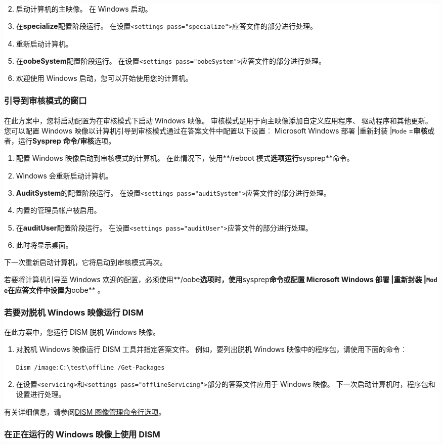 2.  启动计算机的主映像。 在 Windows 启动。

3.  在**specialize**配置阶段运行。 在设置`<settings pass="specialize">`应答文件的部分进行处理。

4.  重新启动计算机。

5.  在**oobeSystem**配置阶段运行。 在设置`<settings pass="oobeSystem">`应答文件的部分进行处理。

6.  欢迎使用 Windows 启动，您可以开始使用您的计算机。

### <a name="span-idtobootwindowstoauditmodespanspan-idtobootwindowstoauditmodespanspan-idtobootwindowstoauditmodespanto-boot-windows-to-audit-mode"></a><span id="To_boot_Windows_to_audit_mode"></span><span id="to_boot_windows_to_audit_mode"></span><span id="TO_BOOT_WINDOWS_TO_AUDIT_MODE"></span>引导到审核模式的窗口

在此方案中，您将启动配置为在审核模式下启动 Windows 映像。 审核模式是用于向主映像添加自定义应用程序、 驱动程序和其他更新。 您可以配置 Windows 映像以计算机引导到审核模式通过在答案文件中配置以下设置︰ Microsoft Windows 部署 |重新封装 |`Mode` =**审核**或者，运行**Sysprep** **命令/审核**选项。

1.  配置 Windows 映像启动到审核模式的计算机。 在此情况下，使用**/reboot 模式**选项运行**sysprep**命令。

2.  Windows 会重新启动计算机。

3.  **AuditSystem**的配置阶段运行。 在设置`<settings pass="auditSystem">`应答文件的部分进行处理。

4.  内置的管理员帐户被启用。

5.  在**auditUser**配置阶段运行。 在设置`<settings pass="auditUser">`应答文件的部分进行处理。

6.  此时将显示桌面。

下一次重新启动计算机，它将启动到审核模式再次。

若要将计算机引导至 Windows 欢迎的配置，必须使用**/oobe**选项时，使用**sysprep**命令或配置 Microsoft Windows 部署 |重新封装 |`Mode`在应答文件中设置为**oobe** 。

### <a name="span-idtorundismagainstanofflinewindowsimagespanspan-idtorundismagainstanofflinewindowsimagespanspan-idtorundismagainstanofflinewindowsimagespanto-run-dism-against-an-offline-windows-image"></a><span id="To_run_DISM_against_an_offline_Windows_image"></span><span id="to_run_dism_against_an_offline_windows_image"></span><span id="TO_RUN_DISM_AGAINST_AN_OFFLINE_WINDOWS_IMAGE"></span>若要对脱机 Windows 映像运行 DISM

在此方案中，您运行 DISM 脱机 Windows 映像。

1.  对脱机 Windows 映像运行 DISM 工具并指定答案文件。 例如，要列出脱机 Windows 映像中的程序包，请使用下面的命令︰

    ``` syntax
    Dism /image:C:\test\offline /Get-Packages
    ```

2.  在设置`<servicing>`和`<settings pass="offlineServicing">`部分的答案文件应用于 Windows 映像。 下一次启动计算机时，程序包和设置进行处理。

有关详细信息，请参阅[DISM 图像管理命令行选项](dism-image-management-command-line-options-s14.md)。

### <a name="span-idtousedismonarunningwindowsimagespanspan-idtousedismonarunningwindowsimagespanspan-idtousedismonarunningwindowsimagespanto-use-dism-on-a-running-windows-image"></a><span id="To_use_DISM_on_a_running_Windows_image"></span><span id="to_use_dism_on_a_running_windows_image"></span><span id="TO_USE_DISM_ON_A_RUNNING_WINDOWS_IMAGE"></span>在正在运行的 Windows 映像上使用 DISM
